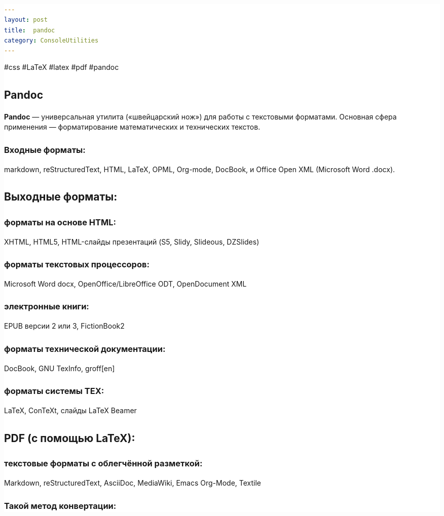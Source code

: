 ```yaml
---
layout: post
title:  pandoc
category: ConsoleUtilities
---
```


#css #LaTeX #latex #pdf #pandoc

## **Pandoc**

**Pandoc** — универсальная утилита («швейцарский нож») для работы с текстовыми форматами. Основная сфера применения — форматирование математических и технических текстов.

### **Входные форматы:**

 markdown, reStructuredText, HTML, LaTeX, OPML, Org-mode, DocBook, и Office Open XML (Microsoft Word .docx).

## **Выходные форматы:**

### форматы на основе HTML: 

XHTML, HTML5, HTML-слайды презентаций (S5, Slidy, Slideous, DZSlides)

### форматы текстовых процессоров: 

Microsoft Word docx, OpenOffice/LibreOffice 
ODT, OpenDocument XML

### электронные книги: 

EPUB версии 2 или 3, FictionBook2

### форматы технической документации: 

DocBook, GNU TexInfo, groff[en]

### форматы системы ΤΕΧ: 

LaTeX, ConTeXt, слайды LaTeX Beamer

## PDF (с помощью LaTeX):

### текстовые форматы с облегчённой разметкой: 

Markdown, reStructuredText, AsciiDoc, MediaWiki, Emacs Org-Mode, Textile

### Такой метод конвертации:
